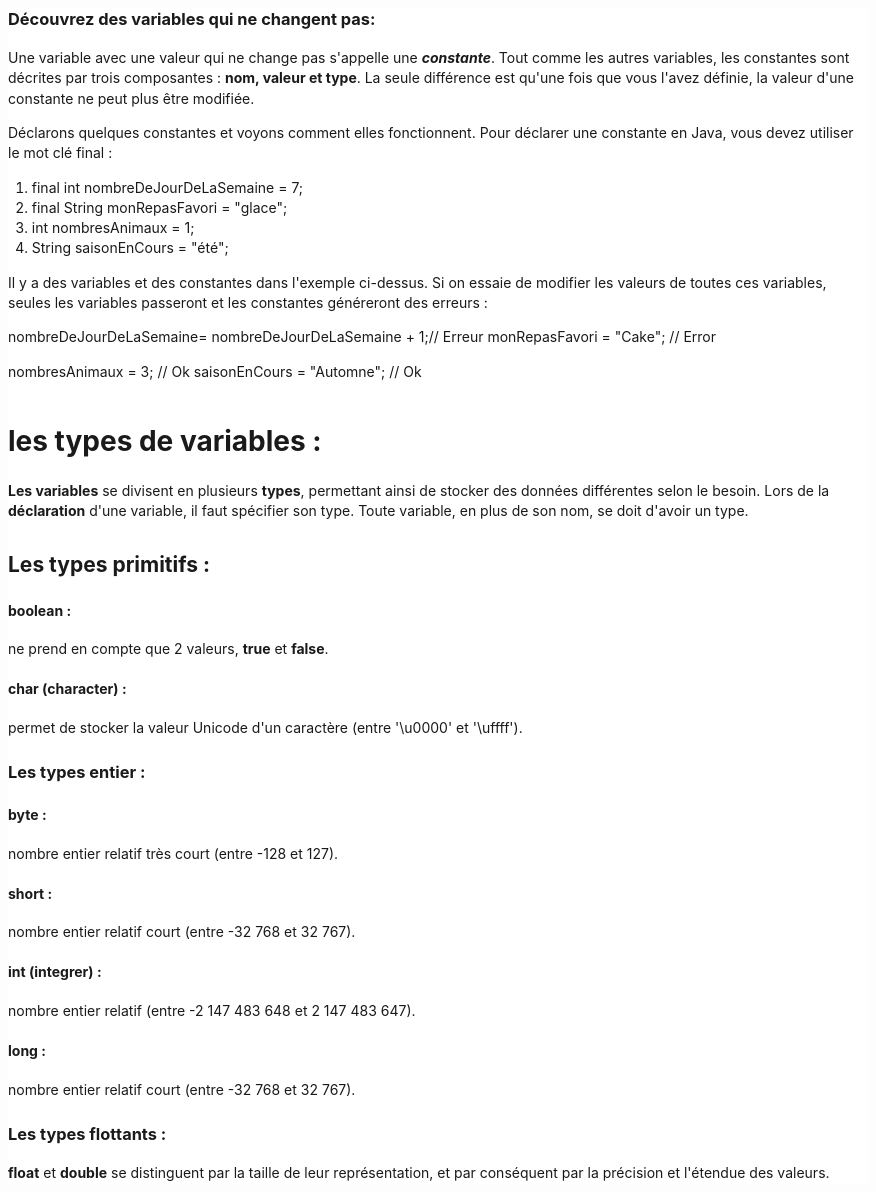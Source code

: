 ### Découvrez des variables qui ne changent pas:
Une variable avec une valeur qui ne change pas s'appelle une _**constante**_. Tout comme les autres variables, les constantes sont décrites par trois composantes : **nom, valeur et type**. La seule différence est qu'une fois que vous l'avez définie, la valeur d'une constante ne peut plus être modifiée.

Déclarons quelques constantes et voyons comment elles fonctionnent. Pour déclarer une constante en Java, vous devez utiliser le mot clé final :
 1. final int nombreDeJourDeLaSemaine = 7;
2. final String monRepasFavori = "glace";
3. int nombresAnimaux = 1;
4. String saisonEnCours = "été";

Il y a des variables et des constantes dans l'exemple ci-dessus. Si on essaie de modifier les valeurs de toutes ces variables, seules les variables passeront et les constantes généreront des erreurs :

 nombreDeJourDeLaSemaine= nombreDeJourDeLaSemaine + 1;// Erreur
monRepasFavori = "Cake"; // Error

nombresAnimaux  = 3; // Ok
saisonEnCours  = "Automne"; // Ok
# les types de variables :


**Les variables** se divisent en plusieurs **types**, permettant ainsi de stocker des données différentes selon le besoin.
Lors de la **déclaration** d'une variable, il faut spécifier son type. Toute variable, en plus de son nom, se doit d'avoir un type. 

## Les types primitifs :

#### boolean : 
ne prend en compte que 2 valeurs, **true** et **false**.
#### char (character) : 
permet de stocker la valeur Unicode d'un caractère (entre '\u0000' et '\uffff').

### Les types entier :

#### byte : 
nombre entier relatif très court (entre -128 et 127).
#### short : 
nombre entier relatif court (entre -32 768 et 32 767).
#### int (integrer) : 
nombre entier relatif (entre -2 147 483 648 et 2 147 483 647).
#### long : 
nombre entier relatif court (entre -32 768 et 32 767).

### Les types flottants :
**float** et **double** se distinguent par la taille de leur représentation, et par conséquent par la précision et l'étendue des valeurs.
